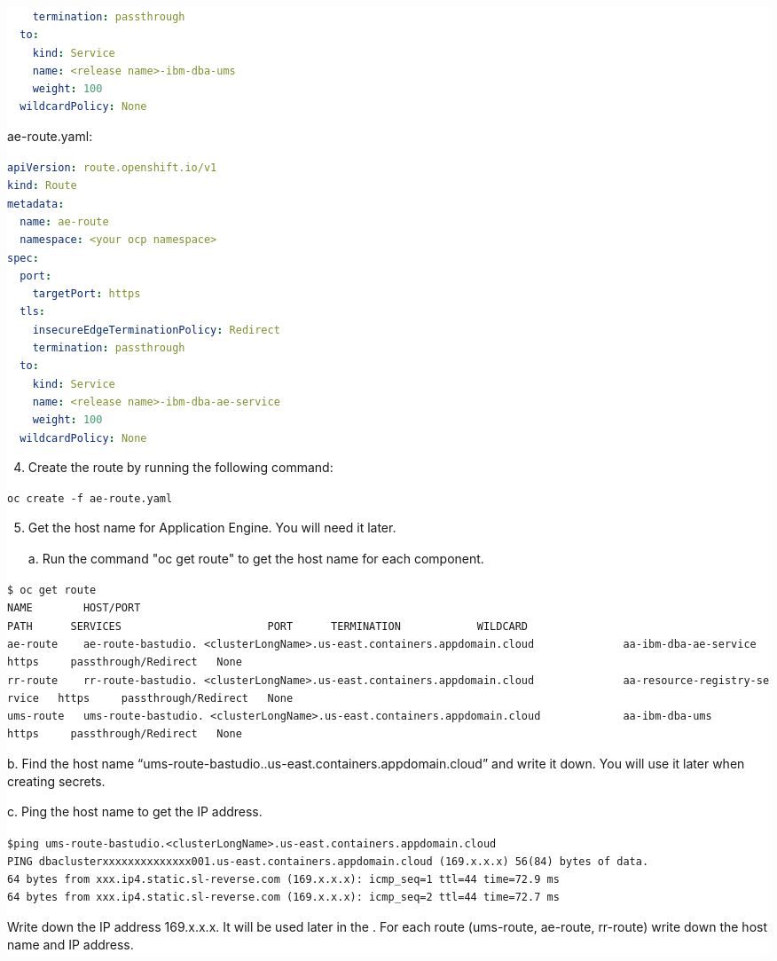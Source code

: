 ```yaml
    termination: passthrough
  to:
    kind: Service
    name: <release name>-ibm-dba-ums
    weight: 100
  wildcardPolicy: None
```
ae-route.yaml:
```yaml
apiVersion: route.openshift.io/v1
kind: Route
metadata:
  name: ae-route
  namespace: <your ocp namespace>
spec:
  port:
    targetPort: https
  tls:
    insecureEdgeTerminationPolicy: Redirect
    termination: passthrough
  to:
    kind: Service
    name: <release name>-ibm-dba-ae-service
    weight: 100
  wildcardPolicy: None
```

4. Create the route by running the following command:
```console
oc create -f ae-route.yaml
```
5. Get the host name for Application Engine. You will need it later.
 
    a. Run the command "oc get route" to get the host name for each component.
```console
$ oc get route
NAME        HOST/PORT                                                                                                   PATH      SERVICES                       PORT      TERMINATION            WILDCARD
ae-route    ae-route-bastudio. <clusterLongName>.us-east.containers.appdomain.cloud              aa-ibm-dba-ae-service          https     passthrough/Redirect   None
rr-route    rr-route-bastudio. <clusterLongName>.us-east.containers.appdomain.cloud              aa-resource-registry-service   https     passthrough/Redirect   None
ums-route   ums-route-bastudio. <clusterLongName>.us-east.containers.appdomain.cloud             aa-ibm-dba-ums                 https     passthrough/Redirect   None
```
   
   b. Find the host name “ums-route-bastudio.<clustername>.us-east.containers.appdomain.cloud” and write it down. You will use it later when creating secrets.
 
   c. Ping the host name to get the IP address.

```console
$ping ums-route-bastudio.<clusterLongName>.us-east.containers.appdomain.cloud
PING dbaclusterxxxxxxxxxxxxxx001.us-east.containers.appdomain.cloud (169.x.x.x) 56(84) bytes of data.
64 bytes from xxx.ip4.static.sl-reverse.com (169.x.x.x): icmp_seq=1 ttl=44 time=72.9 ms
64 bytes from xxx.ip4.static.sl-reverse.com (169.x.x.x): icmp_seq=2 ttl=44 time=72.7 ms
```
Write down the IP address 169.x.x.x. It will be used later in the <managed openshift proxy IP address>. For each route (ums-route, ae-route, rr-route) write down the host name and IP address.
 